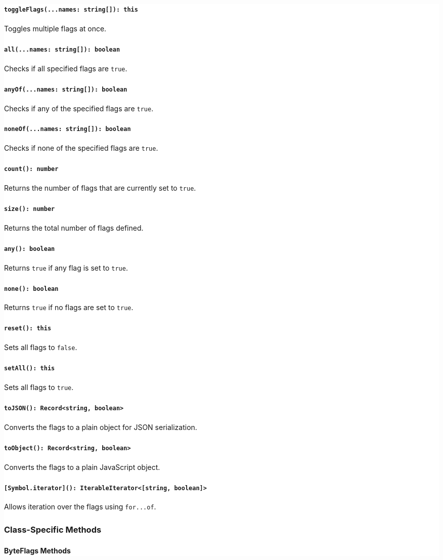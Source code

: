 #### `toggleFlags(...names: string[]): this`

Toggles multiple flags at once.

#### `all(...names: string[]): boolean`

Checks if all specified flags are `true`.

#### `anyOf(...names: string[]): boolean`

Checks if any of the specified flags are `true`.

#### `noneOf(...names: string[]): boolean`

Checks if none of the specified flags are `true`.

#### `count(): number`

Returns the number of flags that are currently set to `true`.

#### `size(): number`

Returns the total number of flags defined.

#### `any(): boolean`

Returns `true` if any flag is set to `true`.

#### `none(): boolean`

Returns `true` if no flags are set to `true`.

#### `reset(): this`

Sets all flags to `false`.

#### `setAll(): this`

Sets all flags to `true`.

#### `toJSON(): Record<string, boolean>`

Converts the flags to a plain object for JSON serialization.

#### `toObject(): Record<string, boolean>`

Converts the flags to a plain JavaScript object.

#### `[Symbol.iterator](): IterableIterator<[string, boolean]>`

Allows iteration over the flags using `for...of`.

### Class-Specific Methods

#### ByteFlags Methods
